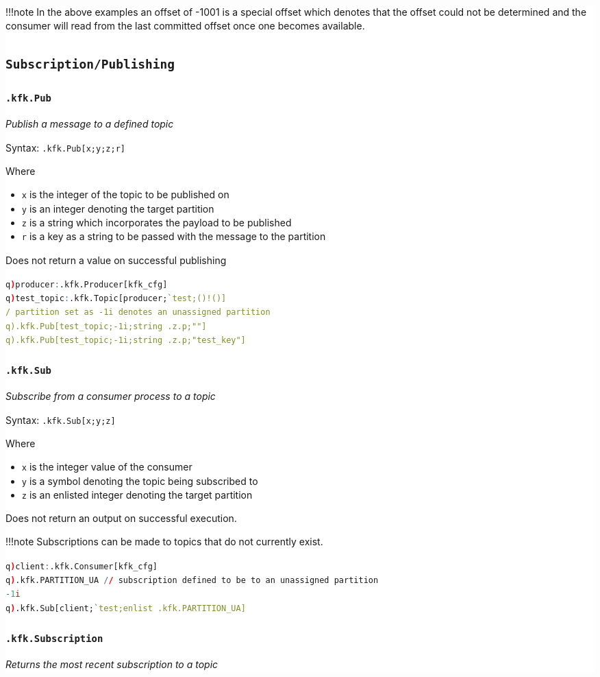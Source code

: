 !!!note
	In the above examples an offset of -1001 is a special offset which denotes that the offset could not be determined and the consumer will read from the last committed offset once one becomes available.

## `Subscription/Publishing`

### `.kfk.Pub`

_Publish a message to a defined topic_

Syntax: `.kfk.Pub[x;y;z;r]`

Where

-   `x` is the integer of the topic to be published on
-   `y` is an integer denoting the target partition
-   `z` is a string which incorporates the payload to be published
-   `r` is a key as a string to be passed with the message to the partition

Does not return a value on successful publishing

```q
q)producer:.kfk.Producer[kfk_cfg]
q)test_topic:.kfk.Topic[producer;`test;()!()]
/ partition set as -1i denotes an unassigned partition
q).kfk.Pub[test_topic;-1i;string .z.p;""]
q).kfk.Pub[test_topic;-1i;string .z.p;"test_key"]
```

### `.kfk.Sub`

_Subscribe from a consumer process to a topic_

Syntax: `.kfk.Sub[x;y;z]`

Where

-   `x` is the integer value of the consumer
-   `y` is a symbol denoting the topic being subscribed to
-   `z` is an enlisted integer denoting the target partition

Does not return an output on successful execution.

!!!note
        Subscriptions can be made to topics that do not currently exist.

```q
q)client:.kfk.Consumer[kfk_cfg]
q).kfk.PARTITION_UA // subscription defined to be to an unassigned partition
-1i
q).kfk.Sub[client;`test;enlist .kfk.PARTITION_UA]
```

### `.kfk.Subscription`

_Returns the most recent subscription to a topic_
